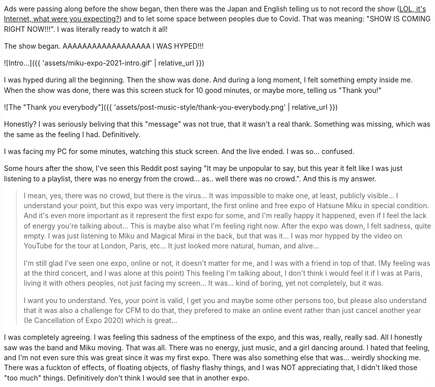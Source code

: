Ads were passing along before the show began, then there was the Japan and English telling us to not record the show ([LOL, it's Internet, what were you expecting?](https://youtu.be/WhTyq3-kX24)) and to let some space between peoples due to Covid. That was meaning: "SHOW IS COMING RIGHT NOW!!!". I was literally ready to watch it all!

The show began. AAAAAAAAAAAAAAAAAA I WAS HYPED!!!

![Intro...]({{ 'assets/miku-expo-2021-intro.gif' | relative_url }})

I was hyped during all the beginning.
Then the show was done. And during a long moment, I felt something empty inside me.
When the show was done, there was this screen stuck for 10 good minutes, or maybe more, telling us "Thank you!"

![The "Thank you everybody"]({{ 'assets/post-music-style/thank-you-everybody.png' | relative_url }})

Honestly? I was seriously beliving that this "message" was not true, that it wasn't a real thank. Something was missing, which was the same as the feeling I had. Definitively.

I was facing my PC for some minutes, watching this stuck screen. And the live ended. I was so... confused.

Some hours after the show, I've seen this Reddit post saying "It may be unpopular to say, but this year it felt like I was just listening to a playlist, there was no energy from the crowd... as.. well there was no crowd.". And this is my answer.

> I mean, yes, there was no crowd, but there is the virus... It was impossible to make one, at least, publicly visible...
> I understand your point, but this expo was very important, the first online and free expo of Hatsune Miku in special condition. And it's even more important as it represent the first expo for some, and I'm really happy it happened, even if I feel the lack of energy you're talking about...
> This is maybe also what I'm feeling right now. After the expo was down, I felt sadness, quite empty. I was just listening to Miku and Magical Mirai in the back, but that was it... I was mor hypped by the video on YouTube for the tour at London, Paris, etc... It just looked more natural, human, and alive...
> 
> I'm still glad I've seen one expo, online or not, it doesn't matter for me, and I was with a friend in top of that. (My feeling was at the third concert, and I was alone at this point)
> This feeling I'm talking about, I don't think i would feel it if I was at Paris, living it with others peoples, not just facing my screen... It was... kind of boring, yet not completely, but it was.
> 
> I want you to understand. Yes, your point is valid, I get you and maybe some other persons too, but please also understand that it was also a challenge for CFM to do that, they prefered to make an online event rather than just cancel another year (Ie Cancellation of Expo 2020) which is great...

I was completely agreeing. I was feeling this sadness of the emptiness of the expo, and this was, really, really sad. All I honestly saw was the band and Miku moving. That was all. There was no energy, just music, and a girl dancing around. I hated that feeling, and I'm not even sure this was great since it was my first expo.
There was also something else that was... weirdly shocking me.
There was a fuckton of effects, of floating objects, of flashy flashy things, and I was NOT appreciating that, I didn't liked those "too much" things. Definitively don't think I would see that in another expo.
